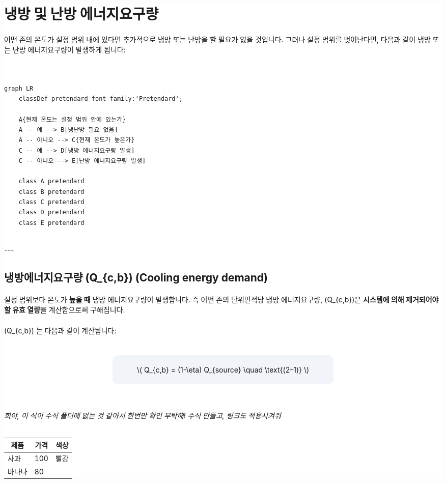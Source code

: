 # 냉방 및 난방 에너지요구량

어떤 존의 온도가 설정 범위 내에 있다면 추가적으로 냉방 또는 난방을 할 필요가 없을 것입니다. 그러나 설정 범위를 벗어난다면, 다음과 같이 냉방 또는 난방 에너지요구량이 발생하게 됩니다:   
<br><br>
```mermaid
graph LR
    classDef pretendard font-family:'Pretendard';

    A{현재 온도는 설정 범위 안에 있는가}
    A -- 예 --> B[냉난방 필요 없음]
    A -- 아니오 --> C{현재 온도가 높은가}
    C -- 예 --> D[냉방 에너지요구량 발생]
    C -- 아니오 --> E[난방 에너지요구량 발생]

    class A pretendard
    class B pretendard
    class C pretendard
    class D pretendard
    class E pretendard
```
<br>
---

## 냉방에너지요구량  \(Q_{c,b}\) (Cooling energy demand) 
설정 범위보다 온도가 **높을 때** 냉방 에너지요구량이 발생합니다. 즉 어떤 존의 단위면적당 냉방 에너지요구량, \(Q_{c,b}\)은 **시스템에 의해 제거되어야 할 유효 열량**을 계산함으로써 구해집니다.  
<br>
\(Q_{c,b}\) 는 다음과 같이 계산됩니다:  

<div style="text-align: center; margin-top: 24px; margin-bottom: 24px;">
  <div style="
    display: inline-block;
    background-color: #F1F5F9;
    border-radius: 10px;
    padding: 16px 48px;
    line-height: 1.8;
    margin-top: 1em;
    margin-bottom: 2em;
  ">
 \( Q_{c,b} = (1-\eta) Q_{source} \quad \text{(2–1)} \)
  </div>
</div>

<h6>       희야, 이 식이 수식 폴더에 없는 것 같아서 한번만 확인 부탁해! 수식 만들고, 링크도 적용시켜줘 </h6>


<table>
  <thead>
    <tr>
      <th>제품</th>
      <th>가격</th>
      <th>색상</th>
    </tr>
  </thead>
  <tbody>
    <tr>
      <td>사과</td>
      <td>100</td>
      <td>빨강</td>
    </tr>
    <tr>
      <td>바나나</td>
      <td>80</td>
